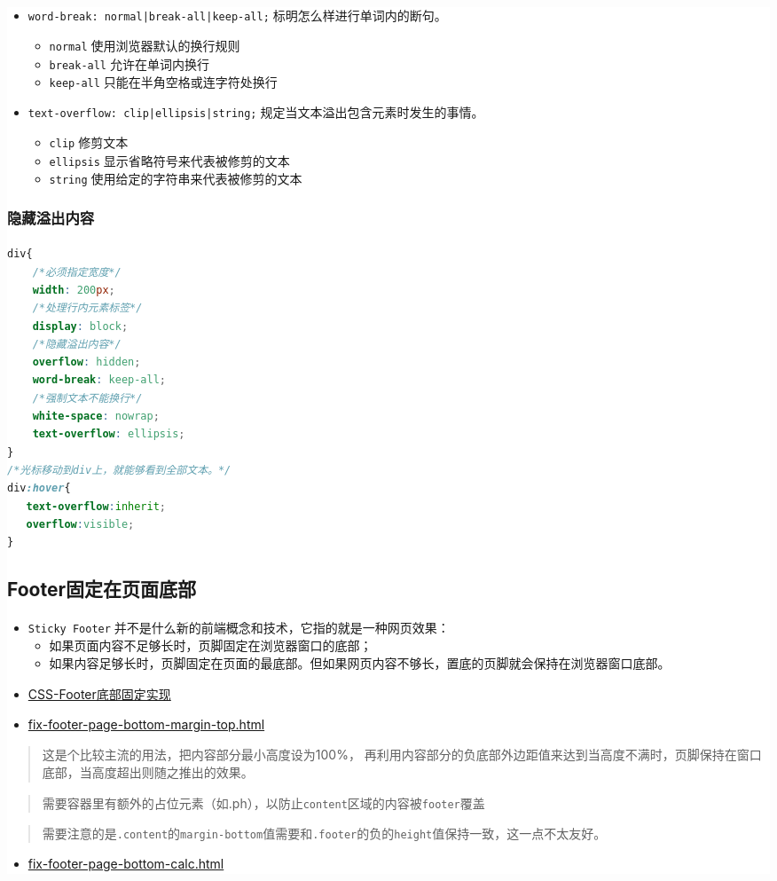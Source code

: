 - `word-break: normal|break-all|keep-all;` 标明怎么样进行单词内的断句。 
    - `normal` 使用浏览器默认的换行规则
    - `break-all` 允许在单词内换行
    - `keep-all` 只能在半角空格或连字符处换行

- `text-overflow: clip|ellipsis|string;` 规定当文本溢出包含元素时发生的事情。
    - `clip` 修剪文本
    - `ellipsis` 显示省略符号来代表被修剪的文本
    - `string` 使用给定的字符串来代表被修剪的文本



### 隐藏溢出内容

```css
div{
    /*必须指定宽度*/
    width: 200px;
    /*处理行内元素标签*/
    display: block;
    /*隐藏溢出内容*/
    overflow: hidden;
    word-break: keep-all;
    /*强制文本不能换行*/
    white-space: nowrap;
    text-overflow: ellipsis;
}
/*光标移动到div上，就能够看到全部文本。*/
div:hover{
   text-overflow:inherit;
   overflow:visible;
}
```


## Footer固定在页面底部

- `Sticky Footer` 并不是什么新的前端概念和技术，它指的就是一种网页效果： 
    - 如果页面内容不足够长时，页脚固定在浏览器窗口的底部；
    - 如果内容足够长时，页脚固定在页面的最底部。但如果网页内容不够长，置底的页脚就会保持在浏览器窗口底部。

* [CSS-Footer底部固定实现](https://github.com/junruchen/junruchen.github.io/wiki/CSS-Footer%E5%BA%95%E9%83%A8%E5%9B%BA%E5%AE%9A%E5%AE%9E%E7%8E%B0)



* [fix-footer-page-bottom-margin-top.html](/files/fix-footer-page-bottom-margin-top.html)

> 这是个比较主流的用法，把内容部分最小高度设为100%，
> 再利用内容部分的负底部外边距值来达到当高度不满时，页脚保持在窗口底部，当高度超出则随之推出的效果。

> 需要容器里有额外的占位元素（如.ph），以防止`content`区域的内容被`footer`覆盖

> 需要注意的是`.content`的`margin-bottom`值需要和`.footer`的负的`height`值保持一致，这一点不太友好。



* [fix-footer-page-bottom-calc.html](/files/fix-footer-page-bottom-calc.html)
